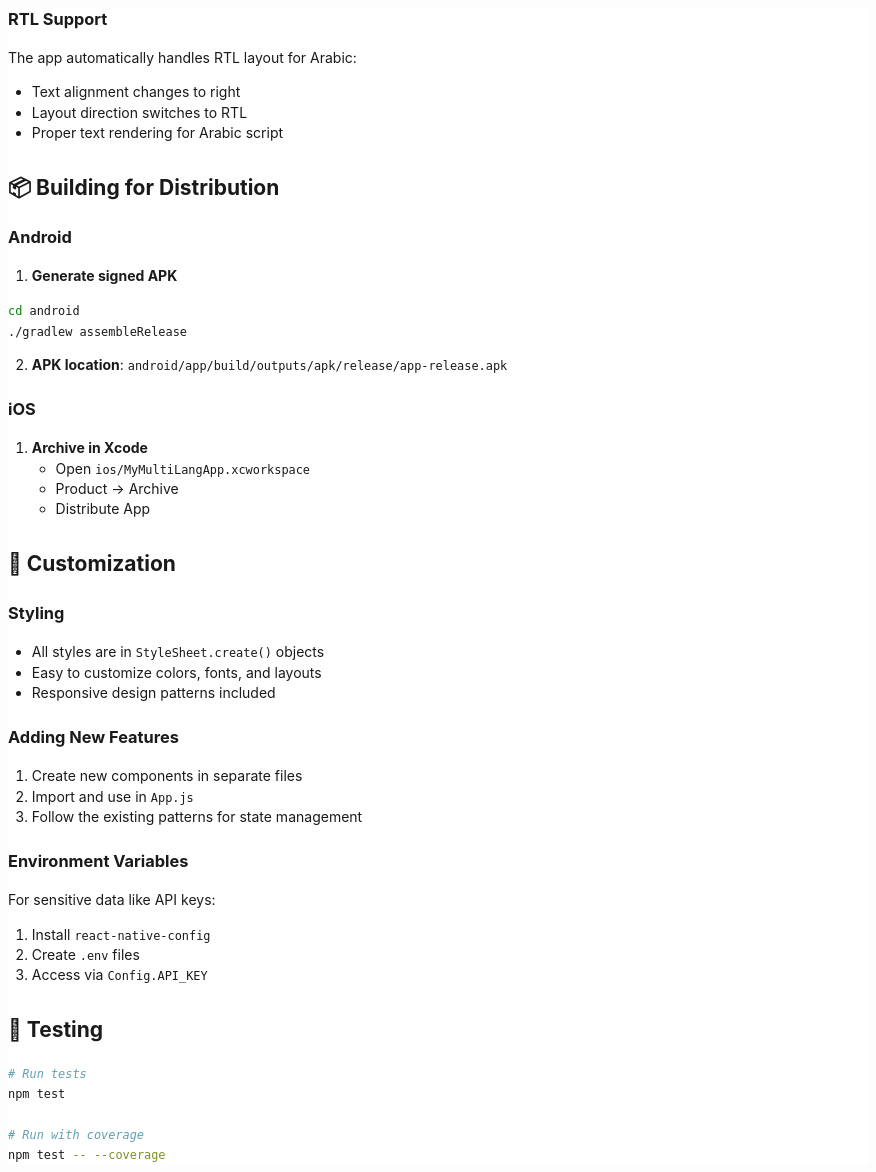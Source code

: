 ### RTL Support
The app automatically handles RTL layout for Arabic:
- Text alignment changes to right
- Layout direction switches to RTL
- Proper text rendering for Arabic script

## 📦 Building for Distribution

### Android

1. **Generate signed APK**
```bash
cd android
./gradlew assembleRelease
```

2. **APK location**: `android/app/build/outputs/apk/release/app-release.apk`

### iOS

1. **Archive in Xcode**
   - Open `ios/MyMultiLangApp.xcworkspace`
   - Product → Archive
   - Distribute App

## 🔧 Customization

### Styling
- All styles are in `StyleSheet.create()` objects
- Easy to customize colors, fonts, and layouts
- Responsive design patterns included

### Adding New Features
1. Create new components in separate files
2. Import and use in `App.js`
3. Follow the existing patterns for state management

### Environment Variables
For sensitive data like API keys:
1. Install `react-native-config`
2. Create `.env` files
3. Access via `Config.API_KEY`

## 🧪 Testing

```bash
# Run tests
npm test

# Run with coverage
npm test -- --coverage
```
